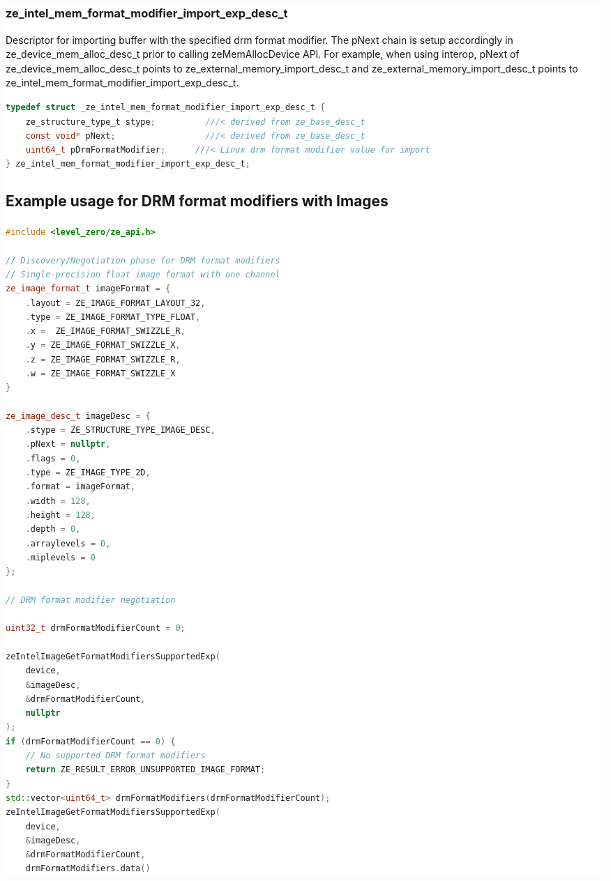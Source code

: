 ### ze_intel_mem_format_modifier_import_exp_desc_t

Descriptor for importing buffer with the specified drm format modifier. The pNext chain is setup accordingly in ze_device_mem_alloc_desc_t prior to calling zeMemAllocDevice API. For example, when using interop, pNext of ze_device_mem_alloc_desc_t points to ze_external_memory_import_desc_t and ze_external_memory_import_desc_t points to ze_intel_mem_format_modifier_import_exp_desc_t.

```c
typedef struct _ze_intel_mem_format_modifier_import_exp_desc_t {
    ze_structure_type_t stype;          ///< derived from ze_base_desc_t
    const void* pNext;                  ///< derived from ze_base_desc_t
    uint64_t pDrmFormatModifier;      ///< Linux drm format modifier value for import
} ze_intel_mem_format_modifier_import_exp_desc_t;
```

## Example usage for DRM format modifiers with Images

```cpp
#include <level_zero/ze_api.h>

// Discovery/Negotiation phase for DRM format modifiers
// Single-precision float image format with one channel
ze_image_format_t imageFormat = {
    .layout = ZE_IMAGE_FORMAT_LAYOUT_32,
    .type = ZE_IMAGE_FORMAT_TYPE_FLOAT,
    .x =  ZE_IMAGE_FORMAT_SWIZZLE_R,
    .y = ZE_IMAGE_FORMAT_SWIZZLE_X,
    .z = ZE_IMAGE_FORMAT_SWIZZLE_R,
    .w = ZE_IMAGE_FORMAT_SWIZZLE_X
}

ze_image_desc_t imageDesc = {
    .stype = ZE_STRUCTURE_TYPE_IMAGE_DESC,
    .pNext = nullptr,
    .flags = 0,
    .type = ZE_IMAGE_TYPE_2D,
    .format = imageFormat,
    .width = 128,
    .height = 128,
    .depth = 0,
    .arraylevels = 0,
    .miplevels = 0
};

// DRM format modifier negotiation

uint32_t drmFormatModifierCount = 0;

zeIntelImageGetFormatModifiersSupportedExp(
    device,
    &imageDesc,
    &drmFormatModifierCount,
    nullptr
);
if (drmFormatModifierCount == 0) {
    // No supported DRM format modifiers
    return ZE_RESULT_ERROR_UNSUPPORTED_IMAGE_FORMAT;
}
std::vector<uint64_t> drmFormatModifiers(drmFormatModifierCount);
zeIntelImageGetFormatModifiersSupportedExp(
    device,
    &imageDesc,
    &drmFormatModifierCount,
    drmFormatModifiers.data()
```